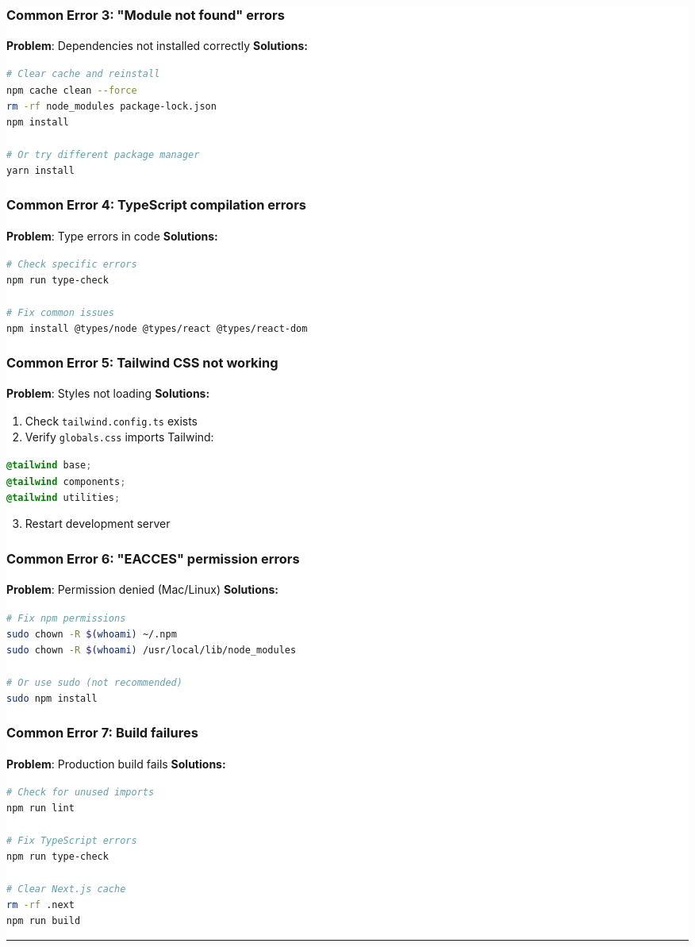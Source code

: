 ### Common Error 3: "Module not found" errors
**Problem**: Dependencies not installed correctly
**Solutions:**
```bash
# Clear cache and reinstall
npm cache clean --force
rm -rf node_modules package-lock.json
npm install

# Or try different package manager
yarn install
```

### Common Error 4: TypeScript compilation errors
**Problem**: Type errors in code
**Solutions:**
```bash
# Check specific errors
npm run type-check

# Fix common issues
npm install @types/node @types/react @types/react-dom
```

### Common Error 5: Tailwind CSS not working
**Problem**: Styles not loading
**Solutions:**
1. Check `tailwind.config.ts` exists
2. Verify `globals.css` imports Tailwind:
```css
@tailwind base;
@tailwind components;
@tailwind utilities;
```
3. Restart development server

### Common Error 6: "EACCES" permission errors
**Problem**: Permission denied (Mac/Linux)
**Solutions:**
```bash
# Fix npm permissions
sudo chown -R $(whoami) ~/.npm
sudo chown -R $(whoami) /usr/local/lib/node_modules

# Or use sudo (not recommended)
sudo npm install
```

### Common Error 7: Build failures
**Problem**: Production build fails
**Solutions:**
```bash
# Check for unused imports
npm run lint

# Fix TypeScript errors
npm run type-check

# Clear Next.js cache
rm -rf .next
npm run build
```

---